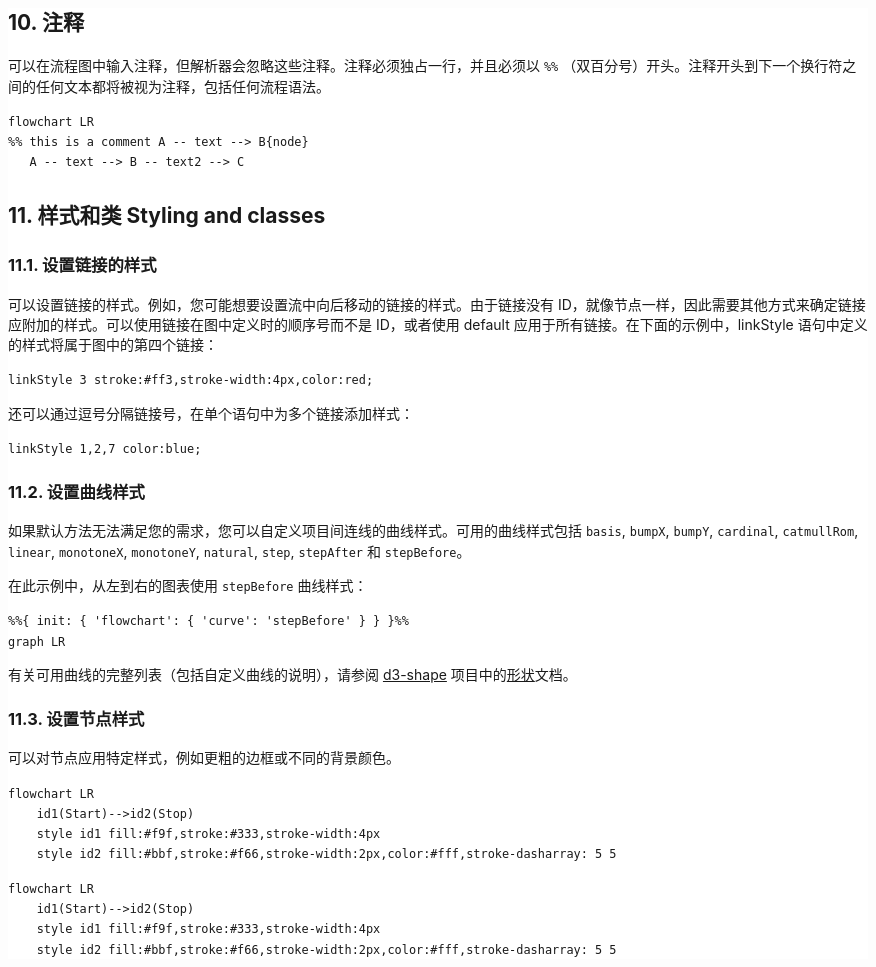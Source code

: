 ## 10. 注释

可以在流程图中输入注释，但解析器会忽略这些注释。注释必须独占一行，并且必须以 `%%` （双百分号）开头。注释开头到下一个换行符之间的任何文本都将被视为注释，包括任何流程语法。

```text
flowchart LR
%% this is a comment A -- text --> B{node}
   A -- text --> B -- text2 --> C
```

## 11. 样式和类 Styling and classes

### 11.1. 设置链接的样式

可以设置链接的样式。例如，您可能想要设置流中向后移动的链接的样式。由于链接没有 ID，就像节点一样，因此需要其他方式来确定链接应附加的样式。可以使用链接在图中定义时的顺序号而不是 ID，或者使用 default 应用于所有链接。在下面的示例中，linkStyle 语句中定义的样式将属于图中的第四个链接：

```text
linkStyle 3 stroke:#ff3,stroke-width:4px,color:red;
```

还可以通过逗号分隔链接号，在单个语句中为多个链接添加样式：

```text
linkStyle 1,2,7 color:blue;
```

### 11.2. 设置曲线样式

如果默认方法无法满足您的需求，您可以自定义项目间连线的曲线样式。可用的曲线样式包括 `basis`, `bumpX`, `bumpY`, `cardinal`, `catmullRom`, `linear`, `monotoneX`, `monotoneY`, `natural`, `step`, `stepAfter` 和 `stepBefore`。

在此示例中，从左到右的图表使用 `stepBefore` 曲线样式：

```text
%%{ init: { 'flowchart': { 'curve': 'stepBefore' } } }%%
graph LR
```

有关可用曲线的完整列表（包括自定义曲线的说明），请参阅 [d3-shape](https://github.com/d3/d3-shape/) 项目中的[形状](https://d3js.org/d3-shape/curve)文档。

### 11.3. 设置节点样式

可以对节点应用特定样式，例如更粗的边框或不同的背景颜色。

```text
flowchart LR
    id1(Start)-->id2(Stop)
    style id1 fill:#f9f,stroke:#333,stroke-width:4px
    style id2 fill:#bbf,stroke:#f66,stroke-width:2px,color:#fff,stroke-dasharray: 5 5
```

```mermaid
flowchart LR
    id1(Start)-->id2(Stop)
    style id1 fill:#f9f,stroke:#333,stroke-width:4px
    style id2 fill:#bbf,stroke:#f66,stroke-width:2px,color:#fff,stroke-dasharray: 5 5
```
